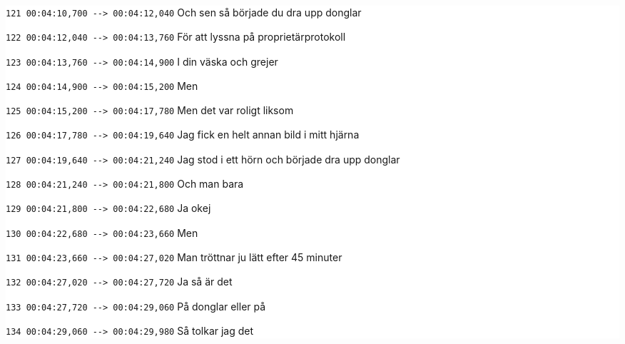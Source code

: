 
`121 00:04:10,700 --> 00:04:12,040`
Och sen så började du dra upp donglar



`122 00:04:12,040 --> 00:04:13,760`
För att lyssna på proprietärprotokoll



`123 00:04:13,760 --> 00:04:14,900`
I din väska och grejer



`124 00:04:14,900 --> 00:04:15,200`
Men



`125 00:04:15,200 --> 00:04:17,780`
Men det var roligt liksom



`126 00:04:17,780 --> 00:04:19,640`
Jag fick en helt annan bild i mitt hjärna



`127 00:04:19,640 --> 00:04:21,240`
Jag stod i ett hörn och började dra upp donglar



`128 00:04:21,240 --> 00:04:21,800`
Och man bara



`129 00:04:21,800 --> 00:04:22,680`
Ja okej



`130 00:04:22,680 --> 00:04:23,660`
Men



`131 00:04:23,660 --> 00:04:27,020`
Man tröttnar ju lätt efter 45 minuter



`132 00:04:27,020 --> 00:04:27,720`
Ja så är det



`133 00:04:27,720 --> 00:04:29,060`
På donglar eller på



`134 00:04:29,060 --> 00:04:29,980`
Så tolkar jag det

